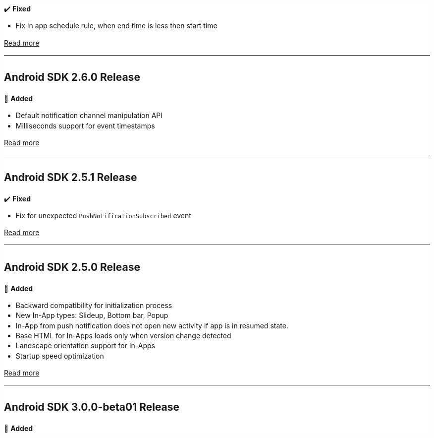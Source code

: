 ✔️ **Fixed**

* Fix in app schedule rule, when end time is less then start time

<a rel="nofollow" href="https://github.com/reteno-com/reteno-mobile-android-sdk/releases/tag/2.6.1" target="_blank"> Read more </a>

***

<h2 id="2-6-0">
  Android SDK 2.6.0 Release
</h2>

:rocket: **Added**

* Default notification channel manipulation API
* Milliseconds support for event timestamps

<a rel="nofollow" href="https://github.com/reteno-com/reteno-mobile-android-sdk/releases/tag/2.6.0" target="_blank"> Read more </a>

***

<h2 id="2-5-1">
  Android SDK 2.5.1 Release
</h2>

✔️ **Fixed**

* Fix for unexpected `PushNotificationSubscribed` event

<a rel="nofollow" href="https://github.com/reteno-com/reteno-mobile-android-sdk/releases/tag/2.5.1" target="_blank"> Read more </a>

***

<h2 id="2-5-0">
  Android SDK 2.5.0 Release
</h2>

:rocket: **Added**

* Backward compatibility for initialization process
* New In-App types: Slideup, Bottom bar, Popup
* In-App from push notification does not open new activity if app is in resumed state.
* Base HTML for In-Apps loads only when version change detected
* Landscape orientation support for In-Apps
* Startup speed optimization

<a rel="nofollow" href="https://github.com/reteno-com/reteno-mobile-android-sdk/releases/tag/2.5.0" target="_blank"> Read more </a>

***

<h2 id="3-0-3">
  Android SDK 3.0.0-beta01 Release
</h2>

:rocket: **Added**
